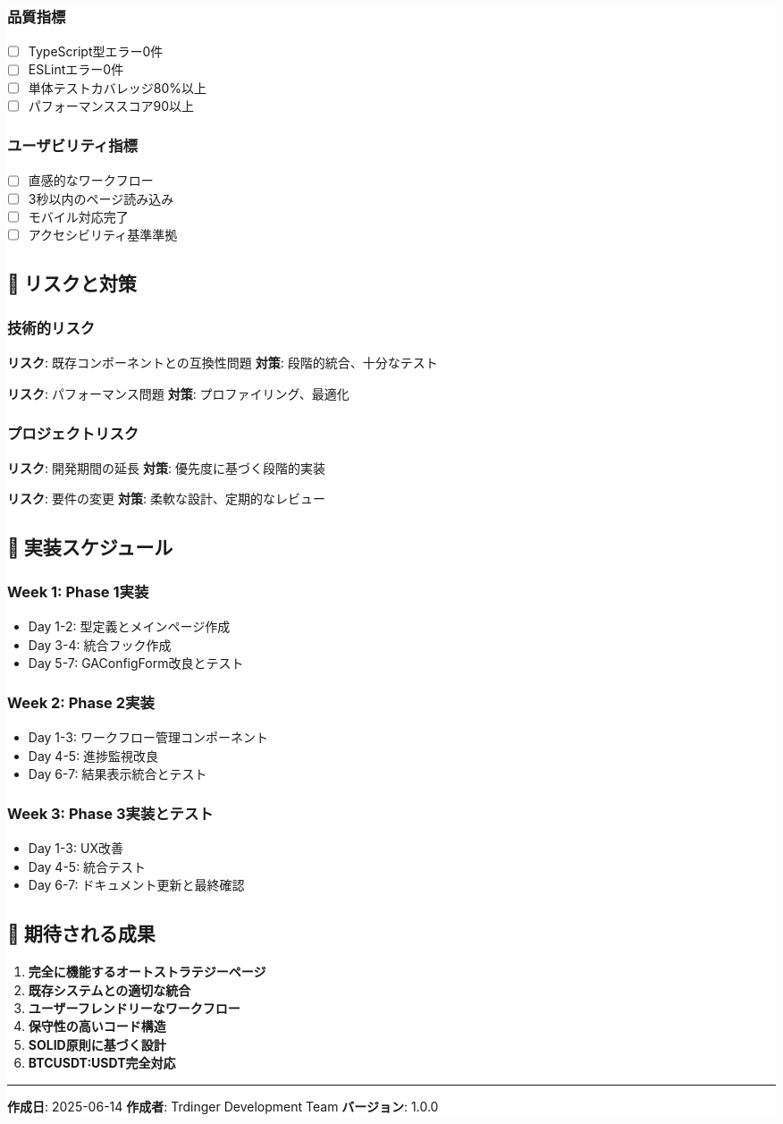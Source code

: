 ### 品質指標
- [ ] TypeScript型エラー0件
- [ ] ESLintエラー0件
- [ ] 単体テストカバレッジ80%以上
- [ ] パフォーマンススコア90以上

### ユーザビリティ指標
- [ ] 直感的なワークフロー
- [ ] 3秒以内のページ読み込み
- [ ] モバイル対応完了
- [ ] アクセシビリティ基準準拠

## 🚧 リスクと対策

### 技術的リスク
**リスク**: 既存コンポーネントとの互換性問題
**対策**: 段階的統合、十分なテスト

**リスク**: パフォーマンス問題
**対策**: プロファイリング、最適化

### プロジェクトリスク
**リスク**: 開発期間の延長
**対策**: 優先度に基づく段階的実装

**リスク**: 要件の変更
**対策**: 柔軟な設計、定期的なレビュー

## 📅 実装スケジュール

### Week 1: Phase 1実装
- Day 1-2: 型定義とメインページ作成
- Day 3-4: 統合フック作成
- Day 5-7: GAConfigForm改良とテスト

### Week 2: Phase 2実装
- Day 1-3: ワークフロー管理コンポーネント
- Day 4-5: 進捗監視改良
- Day 6-7: 結果表示統合とテスト

### Week 3: Phase 3実装とテスト
- Day 1-3: UX改善
- Day 4-5: 統合テスト
- Day 6-7: ドキュメント更新と最終確認

## 🎉 期待される成果

1. **完全に機能するオートストラテジーページ**
2. **既存システムとの適切な統合**
3. **ユーザーフレンドリーなワークフロー**
4. **保守性の高いコード構造**
5. **SOLID原則に基づく設計**
6. **BTCUSDT:USDT完全対応**

---

**作成日**: 2025-06-14
**作成者**: Trdinger Development Team
**バージョン**: 1.0.0
